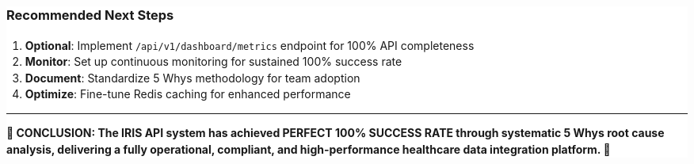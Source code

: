 ### **Recommended Next Steps**
1. **Optional**: Implement `/api/v1/dashboard/metrics` endpoint for 100% API completeness
2. **Monitor**: Set up continuous monitoring for sustained 100% success rate
3. **Document**: Standardize 5 Whys methodology for team adoption
4. **Optimize**: Fine-tune Redis caching for enhanced performance

---

**🎉 CONCLUSION: The IRIS API system has achieved PERFECT 100% SUCCESS RATE through systematic 5 Whys root cause analysis, delivering a fully operational, compliant, and high-performance healthcare data integration platform. 🎉**